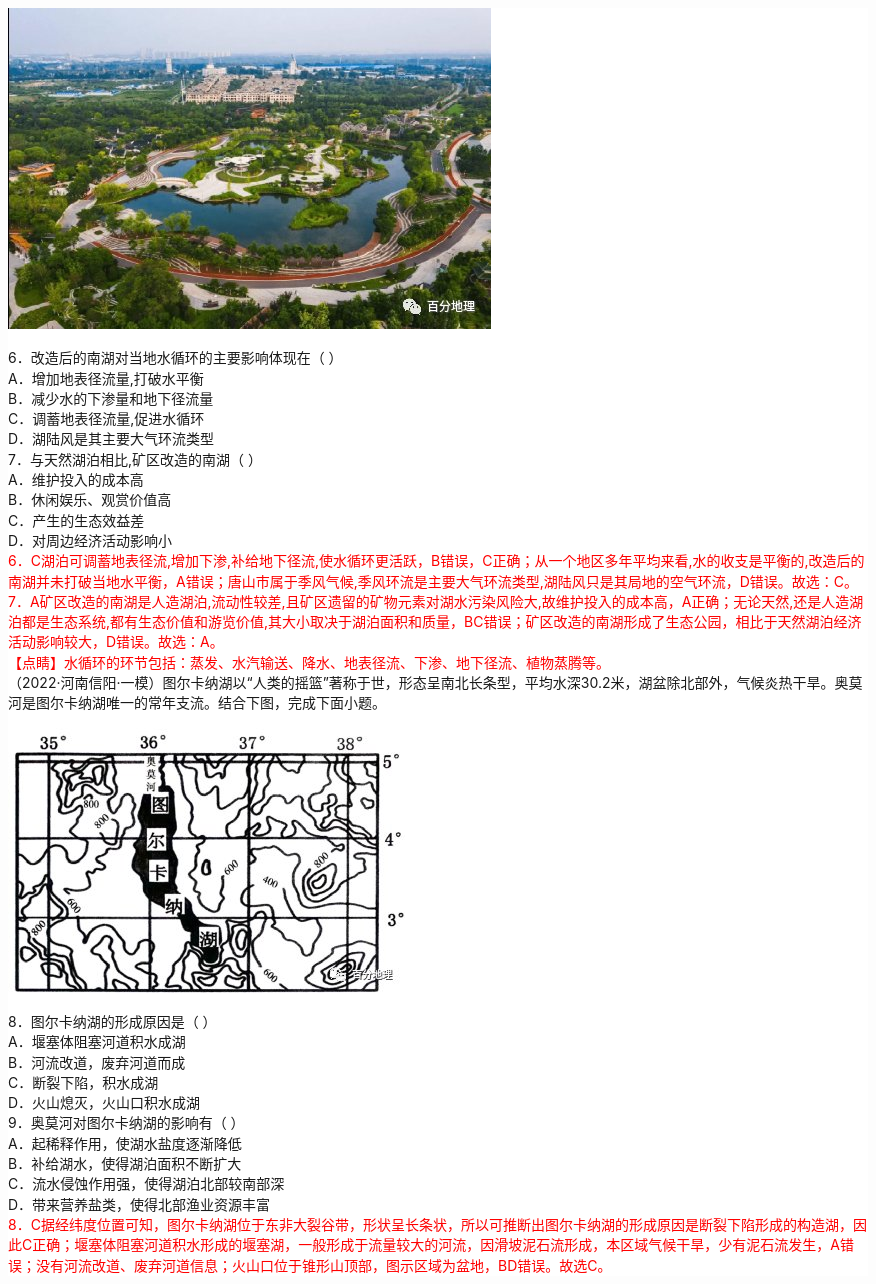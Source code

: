 ![img](../images/微专题之041湖泊3.jpg)   
   
6．改造后的南湖对当地水循环的主要影响体现在（  ）   
A．增加地表径流量,打破水平衡   
B．减少水的下渗量和地下径流量   
C．调蓄地表径流量,促进水循环   
D．湖陆风是其主要大气环流类型   
7．与天然湖泊相比,矿区改造的南湖（  ）   
A．维护投入的成本高   
B．休闲娱乐、观赏价值高   
C．产生的生态效益差   
D．对周边经济活动影响小   
<span style="color: rgb(255, 0, 0);">6．C湖泊可调蓄地表径流,增加下渗,补给地下径流,使水循环更活跃，B错误，C正确；从一个地区多年平均来看,水的收支是平衡的,改造后的南湖并未打破当地水平衡，A错误；唐山市属于季风气候,季风环流是主要大气环流类型,湖陆风只是其局地的空气环流，D错误。故选：C。</span>   
<span style="color: rgb(255, 0, 0);">7．A矿区改造的南湖是人造湖泊,流动性较差,且矿区遗留的矿物元素对湖水污染风险大,故维护投入的成本高，A正确；无论天然,还是人造湖泊都是生态系统,都有生态价值和游览价值,其大小取决于湖泊面积和质量，BC错误；矿区改造的南湖形成了生态公园，相比于天然湖泊经济活动影响较大，D错误。故选：A。</span>   
<span style="color: rgb(255, 0, 0);">【点睛】水循环的环节包括：蒸发、水汽输送、降水、地表径流、下渗、地下径流、植物蒸腾等。</span>   
（2022·河南信阳·一模）图尔卡纳湖以“人类的摇篮”著称于世，形态呈南北长条型，平均水深30.2米，湖盆除北部外，气候炎热干旱。奥莫河是图尔卡纳湖唯一的常年支流。结合下图，完成下面小题。   
   
![img](../images/微专题之041湖泊4.jpg)   
   
8．图尔卡纳湖的形成原因是（  ）   
A．堰塞体阻塞河道积水成湖   
B．河流改道，废弃河道而成   
C．断裂下陷，积水成湖   
D．火山熄灭，火山口积水成湖   
9．奥莫河对图尔卡纳湖的影响有（  ）   
A．起稀释作用，使湖水盐度逐渐降低   
B．补给湖水，使得湖泊面积不断扩大   
C．流水侵蚀作用强，使得湖泊北部较南部深   
D．带来营养盐类，使得北部渔业资源丰富   
<span style="color: rgb(255, 0, 0);">8．C据经纬度位置可知，图尔卡纳湖位于东非大裂谷带，形状呈长条状，所以可推断出图尔卡纳湖的形成原因是断裂下陷形成的构造湖，因此C正确；堰塞体阻塞河道积水形成的堰塞湖，一般形成于流量较大的河流，因滑坡泥石流形成，本区域气候干旱，少有泥石流发生，A错误；没有河流改道、废弃河道信息；火山口位于锥形山顶部，图示区域为盆地，BD错误。故选C。</span>   